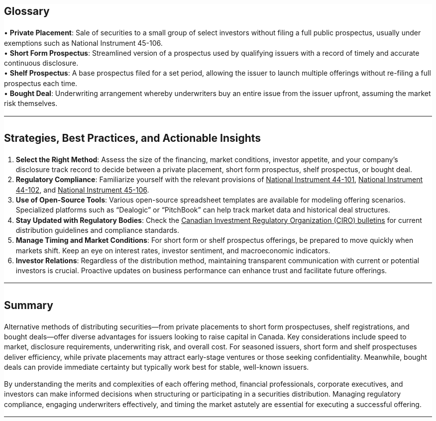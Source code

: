 
## Glossary

• **Private Placement**: Sale of securities to a small group of select investors without filing a full public prospectus, usually under exemptions such as National Instrument 45-106.  
• **Short Form Prospectus**: Streamlined version of a prospectus used by qualifying issuers with a record of timely and accurate continuous disclosure.  
• **Shelf Prospectus**: A base prospectus filed for a set period, allowing the issuer to launch multiple offerings without re-filing a full prospectus each time.  
• **Bought Deal**: Underwriting arrangement whereby underwriters buy an entire issue from the issuer upfront, assuming the market risk themselves.

---

## Strategies, Best Practices, and Actionable Insights

1. **Select the Right Method**: Assess the size of the financing, market conditions, investor appetite, and your company’s disclosure track record to decide between a private placement, short form prospectus, shelf prospectus, or bought deal.  
2. **Regulatory Compliance**: Familiarize yourself with the relevant provisions of [National Instrument 44-101](https://www.securities-administrators.ca), [National Instrument 44-102](https://www.securities-administrators.ca), and [National Instrument 45-106](https://www.securities-administrators.ca).  
3. **Use of Open-Source Tools**: Various open-source spreadsheet templates are available for modeling offering scenarios. Specialized platforms such as “Dealogic” or “PitchBook” can help track market data and historical deal structures.  
4. **Stay Updated with Regulatory Bodies**: Check the [Canadian Investment Regulatory Organization (CIRO) bulletins](https://www.ciro.ca) for current distribution guidelines and compliance standards.  
5. **Manage Timing and Market Conditions**: For short form or shelf prospectus offerings, be prepared to move quickly when markets shift. Keep an eye on interest rates, investor sentiment, and macroeconomic indicators.  
6. **Investor Relations**: Regardless of the distribution method, maintaining transparent communication with current or potential investors is crucial. Proactive updates on business performance can enhance trust and facilitate future offerings.

---

## Summary

Alternative methods of distributing securities—from private placements to short form prospectuses, shelf registrations, and bought deals—offer diverse advantages for issuers looking to raise capital in Canada. Key considerations include speed to market, disclosure requirements, underwriting risk, and overall cost. For seasoned issuers, short form and shelf prospectuses deliver efficiency, while private placements may attract early-stage ventures or those seeking confidentiality. Meanwhile, bought deals can provide immediate certainty but typically work best for stable, well-known issuers.

By understanding the merits and complexities of each offering method, financial professionals, corporate executives, and investors can make informed decisions when structuring or participating in a securities distribution. Managing regulatory compliance, engaging underwriters effectively, and timing the market astutely are essential for executing a successful offering.

---
